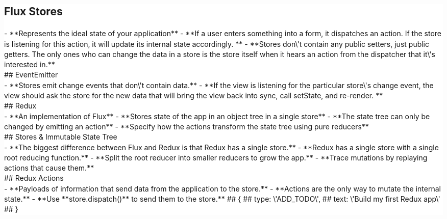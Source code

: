 ## Flux Stores
</div>
<div>
- **Represents the ideal state of your application**
- **If a user enters something into a form, it dispatches an action. If the store is listening for this action, it will update its internal state accordingly. **
- **Stores don\'t contain any public setters, just public getters. The only ones who can change the data in a store is the store itself when it hears an action from the dispatcher that it\'s interested in.** </div> <div> </div> <div> </div> <div>
## EventEmitter
</div>
<div>
- **Stores emit change events that don\'t contain data.**
- **If the view is listening for the particular store\'s change event, the view should ask the store for the new data that will bring the view back into sync, call setState, and re-render. ** </div> <div> </div> <div> </div> <div>
## Redux
</div>
<div>
- **An implementation of Flux**
- **Stores state of the app in an object tree in a single store**
- **The state tree can only be changed by emitting an action**
- **Specify how the actions transform the state tree using pure reducers** </div> <div> </div> <div> </div> <div>
## Stores & Immutable State Tree
</div>
<div>
- **The biggest difference between Flux and Redux is that Redux has a single store.**
- **Redux has a single store with a single root reducing function.**
- **Split the root reducer into smaller reducers to grow the app.**
- **Trace mutations by replaying actions that cause them.** </div> <div> </div> <div> </div> <div>
## Redux Actions
</div>
<div>
- **Payloads of information that send data from the application to the store.**
- **Actions are the only way to mutate the internal state.**
- **Use **store.dispatch()** to send them to the store.**
## {
## type: \'ADD_TODO\',
## text: \'Build my first Redux app\'
## }
</div>
<div>
</div>
<div>
</div>
<div>
</div>
<div>
</div>
<div>
</div>
<div>